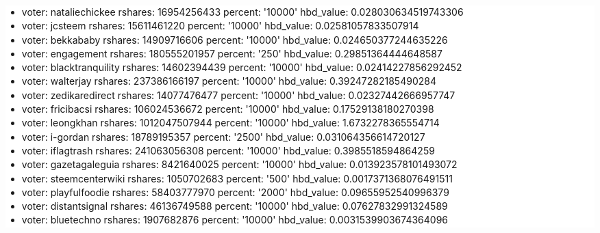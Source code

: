 - voter: nataliechickee
  rshares: 16954256433
  percent: '10000'
  hbd_value: 0.028030634519743306
- voter: jcsteem
  rshares: 15611461220
  percent: '10000'
  hbd_value: 0.02581057833507914
- voter: bekkababy
  rshares: 14909716606
  percent: '10000'
  hbd_value: 0.024650377244635226
- voter: engagement
  rshares: 180555201957
  percent: '250'
  hbd_value: 0.29851364444648587
- voter: blacktranquility
  rshares: 14602394439
  percent: '10000'
  hbd_value: 0.02414227856292452
- voter: walterjay
  rshares: 237386166197
  percent: '10000'
  hbd_value: 0.39247282185490284
- voter: zedikaredirect
  rshares: 14077476477
  percent: '10000'
  hbd_value: 0.02327442666957747
- voter: fricibacsi
  rshares: 106024536672
  percent: '10000'
  hbd_value: 0.17529138180270398
- voter: leongkhan
  rshares: 1012047507944
  percent: '10000'
  hbd_value: 1.6732278365554714
- voter: i-gordan
  rshares: 18789195357
  percent: '2500'
  hbd_value: 0.031064356614720127
- voter: iflagtrash
  rshares: 241063056308
  percent: '10000'
  hbd_value: 0.3985518594864259
- voter: gazetagaleguia
  rshares: 8421640025
  percent: '10000'
  hbd_value: 0.013923578101493072
- voter: steemcenterwiki
  rshares: 1050702683
  percent: '500'
  hbd_value: 0.0017371368076491511
- voter: playfulfoodie
  rshares: 58403777970
  percent: '2000'
  hbd_value: 0.09655952540996379
- voter: distantsignal
  rshares: 46136749588
  percent: '10000'
  hbd_value: 0.07627832991324589
- voter: bluetechno
  rshares: 1907682876
  percent: '10000'
  hbd_value: 0.0031539903674364096